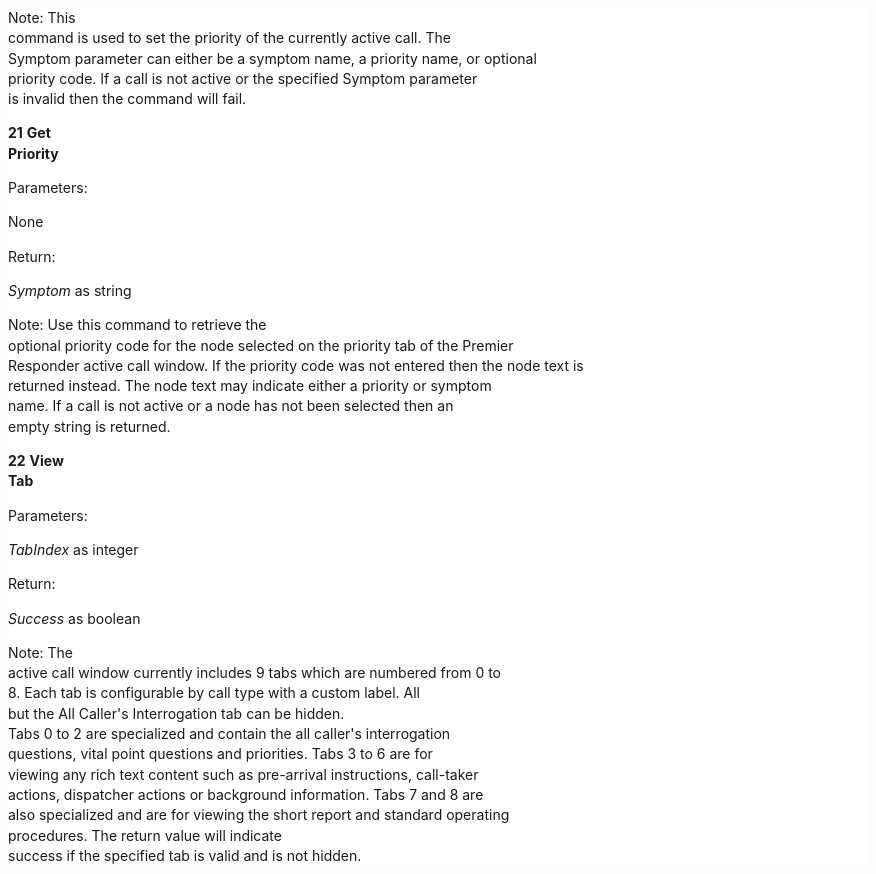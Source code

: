 &#x20;

Note: This\
command is used to set the priority of the currently active call.  The\
Symptom parameter can either be a symptom name, a priority name, or optional\
priority code.  If a call is not active or the specified Symptom parameter\
is invalid then the command will fail.

&#x20;

**21** **Get**\
**Priority**

&#x20;

Parameters:

None

Return:

_Symptom_ as string

&#x20;

Note: Use this command to retrieve the\
optional priority code for the node selected on the priority tab of the Premier\
Responder active call window.  If the priority code was not entered then the node text is\
returned instead.  The node text may indicate either a priority or symptom\
name.  If a call is not active or a node has not been selected then an\
empty string is returned.

&#x20;

**22** **View**\
**Tab**

&#x20;

Parameters:

_TabIndex_ as integer

Return:

_Success_ as boolean

&#x20;

Note: The\
active call window currently includes 9 tabs which are numbered from 0 to\
8\.  Each tab is configurable by call type with a custom label.  All\
but the All Caller's Interrogation tab can be hidden.\
&#x20;Tabs 0 to 2 are specialized and contain the all caller's interrogation\
questions, vital point questions and priorities.  Tabs 3 to 6 are for\
viewing any rich text content such as pre-arrival instructions, call-taker\
actions, dispatcher actions or background information.  Tabs 7 and 8 are\
also specialized and are for viewing the short report and standard operating\
procedures.  The return value will indicate\
success if the specified tab is valid and is not hidden.
